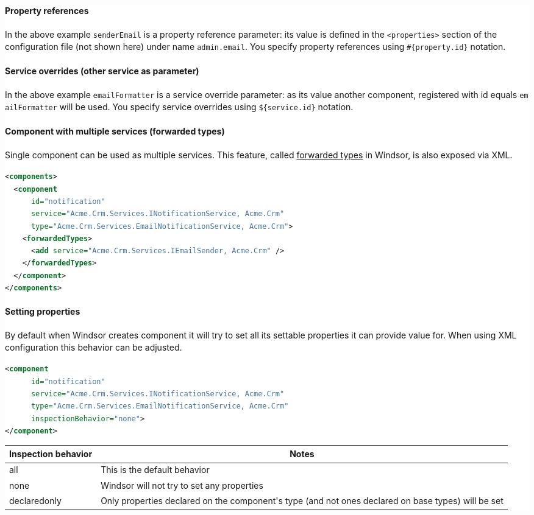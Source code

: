 #### Property references

In the above example `senderEmail` is a property reference parameter: its value is defined in the `<properties>` section
of the configuration file (not shown here) under name `admin.email`. You specify property references using
`#{property.id}` notation.

#### Service overrides (other service as parameter)

In the above example `emailFormatter` is a service override parameter: as its value another component, registered with
id equals `emailFormatter` will be used. You specify service overrides using `${service.id}` notation.

#### Component with multiple services (forwarded types)

Single component can be used as multiple services. This feature, called [forwarded types](forwarded-types.md) in
Windsor, is also exposed via XML.

```xml
<components>
  <component
      id="notification"
      service="Acme.Crm.Services.INotificationService, Acme.Crm"
      type="Acme.Crm.Services.EmailNotificationService, Acme.Crm">
    <forwardedTypes>
      <add service="Acme.Crm.Services.IEmailSender, Acme.Crm" />
    </forwardedTypes>
  </component>
</components>
```

#### Setting properties

By default when Windsor creates component it will try to set all its settable properties it can provide value for. When
using XML configuration this behavior can be adjusted.

```xml
<component
      id="notification"
      service="Acme.Crm.Services.INotificationService, Acme.Crm"
      type="Acme.Crm.Services.EmailNotificationService, Acme.Crm"
      inspectionBehavior="none">
</component>
```

 Inspection behavior | Notes                                                                                              
---------------------|----------------------------------------------------------------------------------------------------
 all                 | This is the default behavior                                                                       
 none                | Windsor will not try to set any properties                                                         
 declaredonly        | Only properties declared on the component's type (and not ones declared on base types) will be set 
